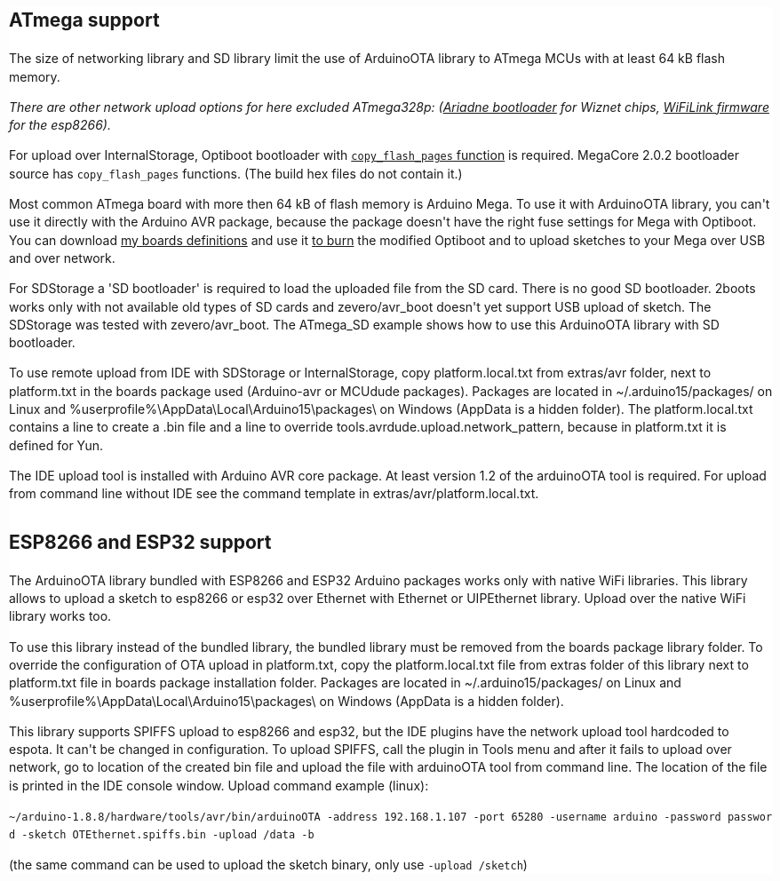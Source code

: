 ## ATmega support

The size of networking library and SD library limit the use of ArduinoOTA library to ATmega MCUs with at least 64 kB flash memory. 

*There are other network upload options for here excluded ATmega328p: ([Ariadne bootloader](https://github.com/loathingKernel/ariadne-bootloader) for Wiznet chips, [WiFiLink firmware](https://github.com/jandrassy/arduino-firmware-wifilink) for the esp8266).*

For upload over InternalStorage, Optiboot bootloader with [`copy_flash_pages` function](https://github.com/Optiboot/optiboot/pull/269) is required. MegaCore 2.0.2 bootloader source has `copy_flash_pages` functions. (The build hex files do not contain it.) 

Most common ATmega board with more then 64 kB of flash memory is Arduino Mega. To use it with ArduinoOTA library, you can't use it  directly with the Arduino AVR package, because the package doesn't have the right fuse settings for Mega with Optiboot. You can download [my boards definitions](https://github.com/jandrassy/my_boards) and use it [to burn](https://arduino.stackexchange.com/questions/473/how-do-i-burn-the-bootloader) the modified Optiboot and to upload sketches to your Mega over USB and over network. 

For SDStorage a 'SD bootloader' is required to load the uploaded file from the SD card. There is no good SD bootloader. 2boots works only with not available old types of SD cards and zevero/avr_boot doesn't yet support USB upload of sketch. The SDStorage was tested with zevero/avr_boot. The ATmega_SD example shows how to use this ArduinoOTA library with SD bootloader.

To use remote upload from IDE with SDStorage or InternalStorage, copy platform.local.txt from extras/avr folder, next to platform.txt in the boards package used (Arduino-avr or MCUdude packages). Packages are located in ~/.arduino15/packages/ on Linux and %userprofile%\AppData\Local\Arduino15\packages\ on Windows (AppData is a hidden folder). The platform.local.txt contains a line to create a .bin file and a line to override tools.avrdude.upload.network_pattern, because in platform.txt it is defined for Yun. 

The IDE upload tool is installed with Arduino AVR core package. At least version 1.2 of the arduinoOTA tool is required. For upload from command line without IDE see the command template in extras/avr/platform.local.txt.

## ESP8266 and ESP32 support

The ArduinoOTA library bundled with ESP8266 and ESP32 Arduino packages works only with native WiFi libraries. This library allows to upload a sketch to esp8266 or esp32 over Ethernet with Ethernet or UIPEthernet library. Upload over the native WiFi library works too.

To use this library instead of the bundled library, the bundled library must be removed from the boards package library folder. To override the configuration of OTA upload in platform.txt, copy the platform.local.txt file from extras folder of this library next to platform.txt file in boards package installation folder. Packages are located in ~/.arduino15/packages/ on Linux and %userprofile%\AppData\Local\Arduino15\packages\ on Windows (AppData is a hidden folder).

This library supports SPIFFS upload to esp8266 and esp32, but the IDE plugins have the network upload tool hardcoded to espota. It can't be changed in configuration. To upload SPIFFS, call the plugin in Tools menu and after it fails to upload over network, go to location of the created bin file and upload the file with arduinoOTA tool from command line. The location of the file is printed in the IDE console window. Upload command example (linux):
```
~/arduino-1.8.8/hardware/tools/avr/bin/arduinoOTA -address 192.168.1.107 -port 65280 -username arduino -password password -sketch OTEthernet.spiffs.bin -upload /data -b
```
(the same command can be used to upload the sketch binary, only use `-upload /sketch`)
